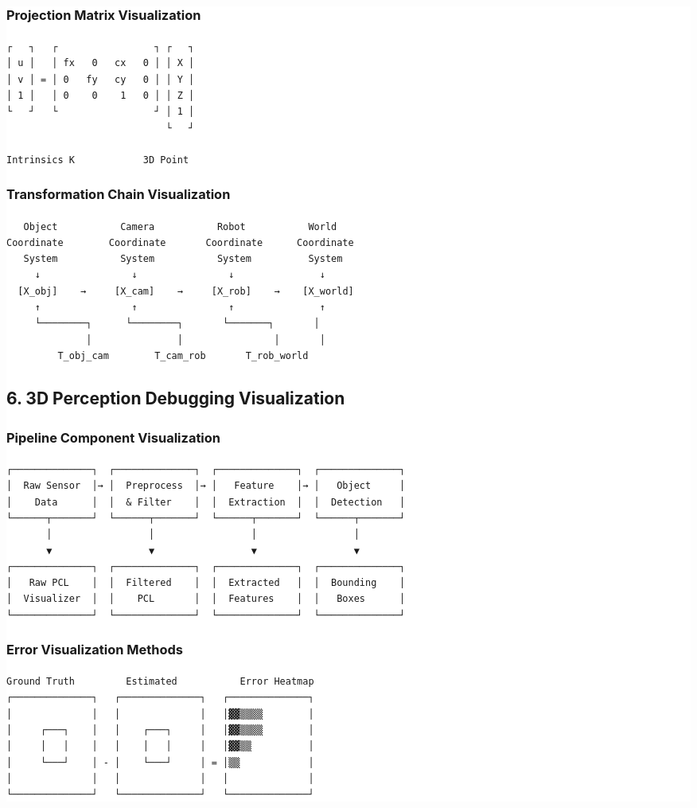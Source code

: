 ### Projection Matrix Visualization
```
┌   ┐   ┌                 ┐ ┌   ┐
│ u │   │ fx   0   cx   0 │ │ X │
│ v │ = │ 0   fy   cy   0 │ │ Y │
│ 1 │   │ 0    0    1   0 │ │ Z │
└   ┘   └                 ┘ │ 1 │
                            └   ┘

Intrinsics K            3D Point
```

### Transformation Chain Visualization
```
   Object           Camera           Robot           World
Coordinate        Coordinate       Coordinate      Coordinate
   System           System           System          System
     ↓                ↓                ↓               ↓
  [X_obj]    →     [X_cam]    →     [X_rob]    →    [X_world]
     ↑                ↑                ↑               ↑
     └────────┐      └────────┐       └───────┐       │
              │               │                │       │
         T_obj_cam        T_cam_rob       T_rob_world

```

## 6. 3D Perception Debugging Visualization

### Pipeline Component Visualization
```
┌──────────────┐  ┌──────────────┐  ┌──────────────┐  ┌──────────────┐
│  Raw Sensor  │→ │  Preprocess  │→ │   Feature    │→ │   Object     │
│    Data      │  │  & Filter    │  │  Extraction  │  │  Detection   │
└──────┬───────┘  └──────┬───────┘  └──────┬───────┘  └──────┬───────┘
       │                 │                 │                 │
       ▼                 ▼                 ▼                 ▼
┌──────────────┐  ┌──────────────┐  ┌──────────────┐  ┌──────────────┐
│   Raw PCL    │  │  Filtered    │  │  Extracted   │  │  Bounding    │
│  Visualizer  │  │    PCL       │  │  Features    │  │   Boxes      │
└──────────────┘  └──────────────┘  └──────────────┘  └──────────────┘
```

### Error Visualization Methods
```
Ground Truth         Estimated           Error Heatmap
┌──────────────┐   ┌──────────────┐   ┌──────────────┐
│              │   │              │   │▓▓▒▒▒▒        │
│     ┌───┐    │   │    ┌───┐     │   │▓▓▒▒▒▒        │
│     │   │    │   │    │   │     │   │▓▓▒▒          │
│     └───┘    │ - │    └───┘     │ = │▒▒            │
│              │   │              │   │              │
└──────────────┘   └──────────────┘   └──────────────┘
```
